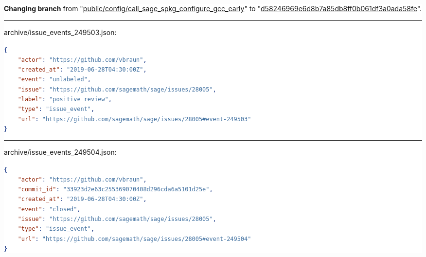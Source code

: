 **Changing branch** from "[public/config/call_sage_spkg_configure_gcc_early](https://github.com/sagemath/sagetrac-mirror/tree/public/config/call_sage_spkg_configure_gcc_early)" to "[d58246969e6d8b7a85db8ff0b061df3a0ada58fe](https://github.com/sagemath/sagetrac-mirror/commit/d58246969e6d8b7a85db8ff0b061df3a0ada58fe)".



---

archive/issue_events_249503.json:
```json
{
    "actor": "https://github.com/vbraun",
    "created_at": "2019-06-28T04:30:00Z",
    "event": "unlabeled",
    "issue": "https://github.com/sagemath/sage/issues/28005",
    "label": "positive review",
    "type": "issue_event",
    "url": "https://github.com/sagemath/sage/issues/28005#event-249503"
}
```



---

archive/issue_events_249504.json:
```json
{
    "actor": "https://github.com/vbraun",
    "commit_id": "33923d2e63c255369070408d296cda6a5101d25e",
    "created_at": "2019-06-28T04:30:00Z",
    "event": "closed",
    "issue": "https://github.com/sagemath/sage/issues/28005",
    "type": "issue_event",
    "url": "https://github.com/sagemath/sage/issues/28005#event-249504"
}
```
